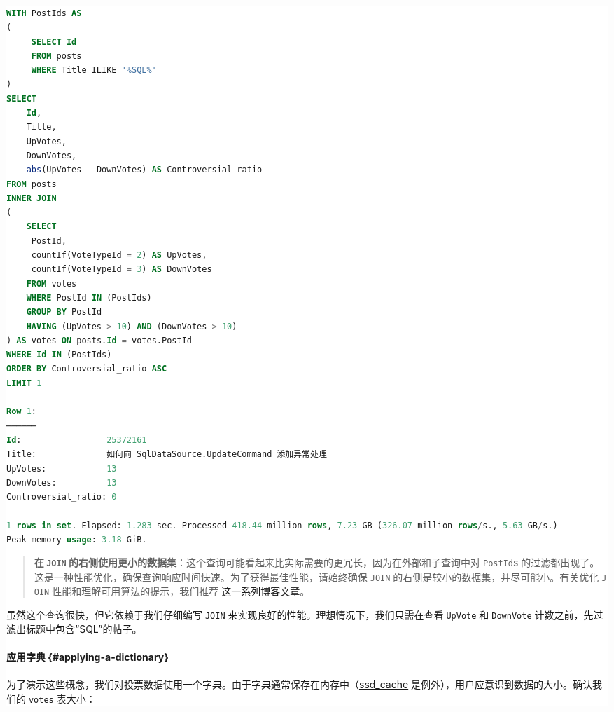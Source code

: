 ```sql
WITH PostIds AS
(
   	 SELECT Id
   	 FROM posts
   	 WHERE Title ILIKE '%SQL%'
)
SELECT
    Id,
    Title,
    UpVotes,
    DownVotes,
    abs(UpVotes - DownVotes) AS Controversial_ratio
FROM posts
INNER JOIN
(
    SELECT
   	 PostId,
   	 countIf(VoteTypeId = 2) AS UpVotes,
   	 countIf(VoteTypeId = 3) AS DownVotes
    FROM votes
    WHERE PostId IN (PostIds)
    GROUP BY PostId
    HAVING (UpVotes > 10) AND (DownVotes > 10)
) AS votes ON posts.Id = votes.PostId
WHERE Id IN (PostIds)
ORDER BY Controversial_ratio ASC
LIMIT 1

Row 1:
──────
Id:              	25372161
Title:           	如何向 SqlDataSource.UpdateCommand 添加异常处理
UpVotes:         	13
DownVotes:       	13
Controversial_ratio: 0

1 rows in set. Elapsed: 1.283 sec. Processed 418.44 million rows, 7.23 GB (326.07 million rows/s., 5.63 GB/s.)
Peak memory usage: 3.18 GiB.
```

>**在 `JOIN` 的右侧使用更小的数据集**：这个查询可能看起来比实际需要的更冗长，因为在外部和子查询中对 `PostId`s 的过滤都出现了。这是一种性能优化，确保查询响应时间快速。为了获得最佳性能，请始终确保 `JOIN` 的右侧是较小的数据集，并尽可能小。有关优化 `JOIN` 性能和理解可用算法的提示，我们推荐 [这一系列博客文章](https://clickhouse.com/blog/clickhouse-fully-supports-joins-part1)。

虽然这个查询很快，但它依赖于我们仔细编写 `JOIN` 来实现良好的性能。理想情况下，我们只需在查看 `UpVote` 和 `DownVote` 计数之前，先过滤出标题中包含“SQL”的帖子。

#### 应用字典 {#applying-a-dictionary}

为了演示这些概念，我们对投票数据使用一个字典。由于字典通常保存在内存中（[ssd_cache](/sql-reference/dictionaries#ssd_cache) 是例外），用户应意识到数据的大小。确认我们的 `votes` 表大小：
